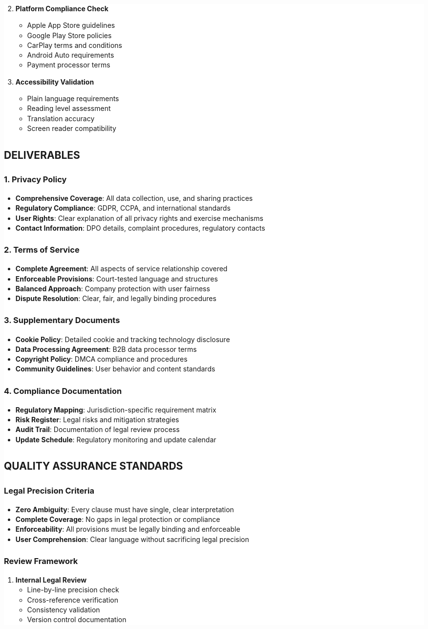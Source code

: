 2. **Platform Compliance Check**
   - Apple App Store guidelines
   - Google Play Store policies
   - CarPlay terms and conditions
   - Android Auto requirements
   - Payment processor terms

3. **Accessibility Validation**
   - Plain language requirements
   - Reading level assessment
   - Translation accuracy
   - Screen reader compatibility

## DELIVERABLES

### 1. Privacy Policy
- **Comprehensive Coverage**: All data collection, use, and sharing practices
- **Regulatory Compliance**: GDPR, CCPA, and international standards
- **User Rights**: Clear explanation of all privacy rights and exercise mechanisms
- **Contact Information**: DPO details, complaint procedures, regulatory contacts

### 2. Terms of Service
- **Complete Agreement**: All aspects of service relationship covered
- **Enforceable Provisions**: Court-tested language and structures
- **Balanced Approach**: Company protection with user fairness
- **Dispute Resolution**: Clear, fair, and legally binding procedures

### 3. Supplementary Documents
- **Cookie Policy**: Detailed cookie and tracking technology disclosure
- **Data Processing Agreement**: B2B data processor terms
- **Copyright Policy**: DMCA compliance and procedures
- **Community Guidelines**: User behavior and content standards

### 4. Compliance Documentation
- **Regulatory Mapping**: Jurisdiction-specific requirement matrix
- **Risk Register**: Legal risks and mitigation strategies
- **Audit Trail**: Documentation of legal review process
- **Update Schedule**: Regulatory monitoring and update calendar

## QUALITY ASSURANCE STANDARDS

### Legal Precision Criteria
- **Zero Ambiguity**: Every clause must have single, clear interpretation
- **Complete Coverage**: No gaps in legal protection or compliance
- **Enforceability**: All provisions must be legally binding and enforceable
- **User Comprehension**: Clear language without sacrificing legal precision

### Review Framework
1. **Internal Legal Review**
   - Line-by-line precision check
   - Cross-reference verification
   - Consistency validation
   - Version control documentation
